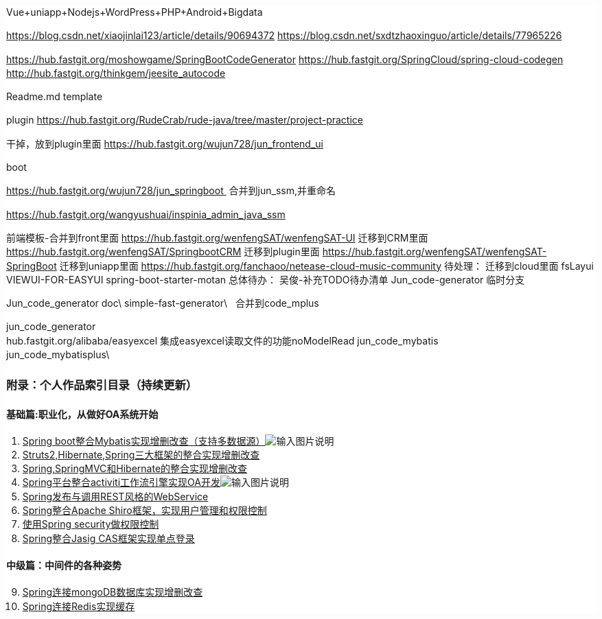 Vue+uniapp+Nodejs+WordPress+PHP+Android+Bigdata

https://blog.csdn.net/xiaojinlai123/article/details/90694372
https://blog.csdn.net/sxdtzhaoxinguo/article/details/77965226

https://hub.fastgit.org/moshowgame/SpringBootCodeGenerator
https://hub.fastgit.org/SpringCloud/spring-cloud-codegen
http://hub.fastgit.org/thinkgem/jeesite_autocode

Readme.md template

plugin
https://hub.fastgit.org/RudeCrab/rude-java/tree/master/project-practice

干掉，放到plugin里面
https://hub.fastgit.org/wujun728/jun_frontend_ui

boot

https://hub.fastgit.org/wujun728/jun_springboot 
合并到jun_ssm,并重命名

https://hub.fastgit.org/wangyushuai/inspinia_admin_java_ssm

前端模板-合并到front里面
https://hub.fastgit.org/wenfengSAT/wenfengSAT-UI
迁移到CRM里面
https://hub.fastgit.org/wenfengSAT/SpringbootCRM
迁移到plugin里面
https://hub.fastgit.org/wenfengSAT/wenfengSAT-SpringBoot
迁移到uniapp里面
https://hub.fastgit.org/fanchaoo/netease-cloud-music-community
待处理：
迁移到cloud里面
fsLayui
VIEWUI-FOR-EASYUI
spring-boot-starter-motan
总体待办：
吴俊-补充TODO待办清单
Jun_code-generator
临时分支

Jun_code_generator
doc\ 
	simple-fast-generator\   合并到code_mplus
	
jun_code_generator\
	hub.fastgit.org/alibaba/easyexcel
	集成easyexcel读取文件的功能noModelRead
jun_code_mybatis\
jun_code_mybatisplus\  

### 附录：个人作品索引目录（持续更新）

#### 基础篇:职业化，从做好OA系统开始
1. [Spring boot整合Mybatis实现增删改查（支持多数据源）](https://gitee.com/shenzhanwang/SSM)![输入图片说明](https://img.shields.io/badge/-%E7%B2%BE%E5%93%81-orange.svg "在这里输入图片标题")
2. [Struts2,Hibernate,Spring三大框架的整合实现增删改查](https://gitee.com/shenzhanwang/S2SH)
3. [Spring,SpringMVC和Hibernate的整合实现增删改查](https://gitee.com/shenzhanwang/SSH)
4. [Spring平台整合activiti工作流引擎实现OA开发](https://gitee.com/shenzhanwang/Spring-activiti)![输入图片说明](https://img.shields.io/badge/-%E7%B2%BE%E5%93%81-orange.svg "在这里输入图片标题")
5. [Spring发布与调用REST风格的WebService](https://gitee.com/shenzhanwang/Spring-REST)
6. [Spring整合Apache Shiro框架，实现用户管理和权限控制](https://gitee.com/shenzhanwang/Spring-shiro)
7. [使用Spring security做权限控制](https://gitee.com/shenzhanwang/spring-security-demo)
8. [Spring整合Jasig CAS框架实现单点登录](https://gitee.com/shenzhanwang/Spring-cas-sso)
#### 中级篇：中间件的各种姿势
9. [Spring连接mongoDB数据库实现增删改查](https://gitee.com/shenzhanwang/Spring-mongoDB)
10. [Spring连接Redis实现缓存](https://gitee.com/shenzhanwang/Spring-redis)